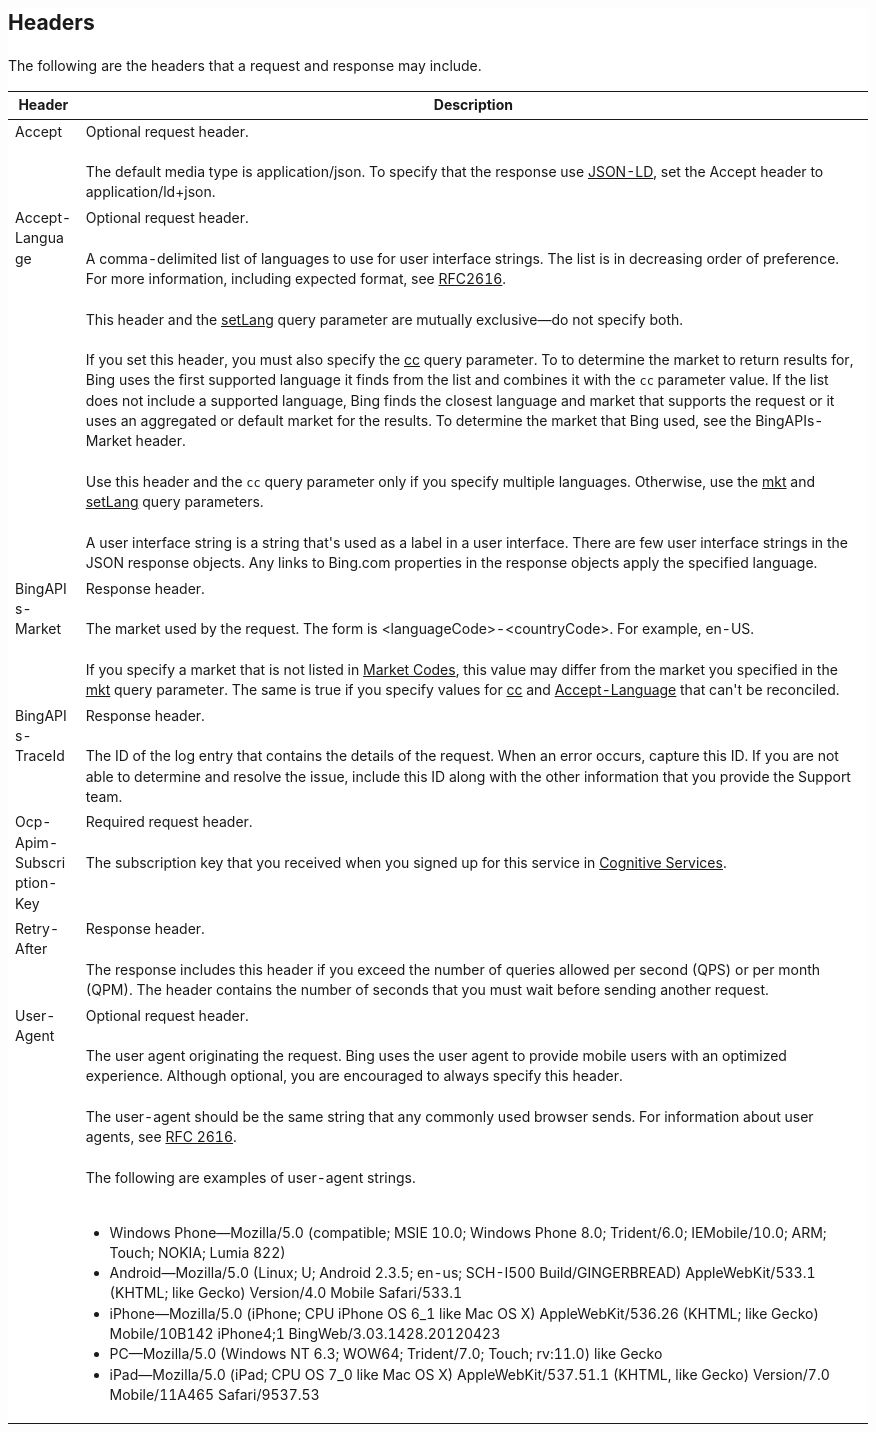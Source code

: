 ## Headers  
The following are the headers that a request and response may include.  
  
|Header|Description|  
|------------|-----------------|  
|Accept|Optional request header.<br /><br /> The default media type is application/json. To specify that the response use [JSON-LD](http://json-ld.org/), set the Accept header to application/ld+json.|  
|<a name="acceptlanguage" />Accept-Language|Optional request header.<br /><br /> A comma-delimited list of languages to use for user interface strings. The list is in decreasing order of preference. For more information, including expected format, see [RFC2616](http://www.w3.org/Protocols/rfc2616/rfc2616-sec14.html).<br /><br /> This header and the [setLang](#setlang) query parameter are mutually exclusive&mdash;do not specify both.<br /><br /> If you set this header, you must also specify the [cc](#cc) query parameter. To to determine the market to return results for, Bing uses the first supported language it finds from the list and combines it with the `cc` parameter value. If the list does not include a supported language, Bing finds the closest language and market that supports the request or it uses an aggregated or default market for the results. To determine the market that Bing used, see the BingAPIs-Market header.<br /><br /> Use this header and the `cc` query parameter only if you specify multiple languages. Otherwise, use the [mkt](#mkt) and [setLang](#setlang) query parameters.<br /><br /> A user interface string is a string that's used as a label in a user interface. There are few user interface strings in the JSON response objects. Any links to Bing.com properties in the response objects apply the specified language.|  
|<a name="market" />BingAPIs-Market|Response header.<br /><br /> The market used by the request. The form is <languageCode\>-<countryCode\>. For example, en-US.<br /><br /> If you specify a market that is not listed in [Market Codes](#market-codes), this value may differ from the market you specified in the [mkt](#mkt) query parameter. The same is true if you specify values for [cc](#cc) and [Accept-Language](#acceptlanguage) that can't be reconciled.|  
|<a name="traceid" />BingAPIs-TraceId|Response header.<br /><br /> The ID of the log entry that contains the details of the request. When an error occurs, capture this ID. If you are not able to determine and resolve the issue, include this ID along with the other information that you provide the Support team.|  
|<a name="subscriptionkey" />Ocp-Apim-Subscription-Key|Required request header.<br /><br /> The subscription key that you received when you signed up for this service in [Cognitive Services](https://www.microsoft.com/cognitive-services/).|  
|<a name="retryafter" />Retry-After|Response header.<br /><br /> The response includes this header if you exceed the number of queries allowed per second (QPS) or per month (QPM). The header contains the number of seconds that you must wait before sending another request.|  
|<a name="useragent" />User-Agent|Optional request header.<br /><br /> The user agent originating the request. Bing uses the user agent to provide mobile users with an optimized experience. Although optional, you are encouraged to always specify this header.<br /><br /> The user-agent should be the same string that any commonly used browser sends. For information about user agents, see [RFC 2616](http://www.w3.org/Protocols/rfc2616/rfc2616-sec14.html).<br /><br /> The following are examples of user-agent strings.<br /><br /><ul><li>Windows Phone&mdash;Mozilla/5.0 (compatible; MSIE 10.0; Windows Phone 8.0; Trident/6.0; IEMobile/10.0; ARM; Touch; NOKIA; Lumia 822)</li><li>Android&mdash;Mozilla/5.0 (Linux; U; Android 2.3.5; en-us; SCH-I500 Build/GINGERBREAD) AppleWebKit/533.1 (KHTML; like Gecko) Version/4.0 Mobile Safari/533.1</li><li>iPhone&mdash;Mozilla/5.0 (iPhone; CPU iPhone OS 6_1 like Mac OS X) AppleWebKit/536.26 (KHTML; like Gecko) Mobile/10B142 iPhone4;1 BingWeb/3.03.1428.20120423</li><li>PC&mdash;Mozilla/5.0 (Windows NT 6.3; WOW64; Trident/7.0; Touch; rv:11.0) like Gecko</li><li>iPad&mdash;Mozilla/5.0 (iPad; CPU OS 7_0 like Mac OS X) AppleWebKit/537.51.1 (KHTML, like Gecko) Version/7.0 Mobile/11A465 Safari/9537.53</li></ul>|